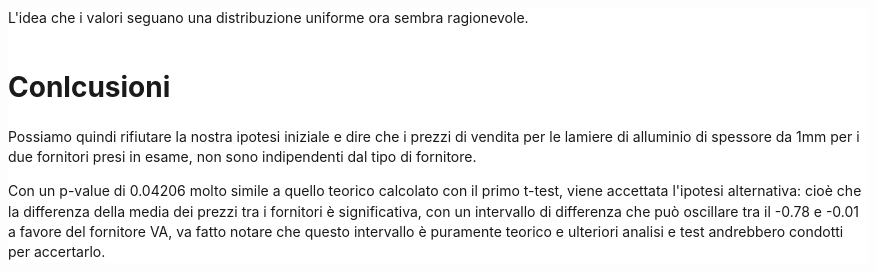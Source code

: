 
L'idea che i valori seguano una distribuzione uniforme ora sembra ragionevole.

# Conlcusioni

Possiamo quindi rifiutare la nostra ipotesi iniziale e dire che i prezzi di vendita per le lamiere di alluminio di spessore da 1mm per i due fornitori presi in esame, non sono indipendenti dal tipo di fornitore. 

Con un p-value di 0.04206 molto simile a quello teorico calcolato con il primo t-test, viene accettata l'ipotesi alternativa: cioè che la differenza della media dei prezzi tra i fornitori è significativa, con un intervallo di differenza che può oscillare  tra il -0.78 e -0.01 a favore del fornitore VA, va fatto notare che questo intervallo è puramente teorico e ulteriori analisi e test andrebbero condotti per accertarlo.
